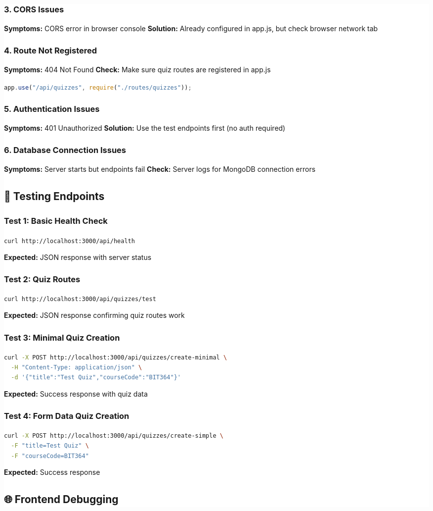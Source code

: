 ### 3. CORS Issues
**Symptoms:** CORS error in browser console
**Solution:** Already configured in app.js, but check browser network tab

### 4. Route Not Registered
**Symptoms:** 404 Not Found
**Check:** Make sure quiz routes are registered in app.js
```javascript
app.use("/api/quizzes", require("./routes/quizzes"));
```

### 5. Authentication Issues
**Symptoms:** 401 Unauthorized
**Solution:** Use the test endpoints first (no auth required)

### 6. Database Connection Issues
**Symptoms:** Server starts but endpoints fail
**Check:** Server logs for MongoDB connection errors

## 🧪 Testing Endpoints

### Test 1: Basic Health Check
```bash
curl http://localhost:3000/api/health
```
**Expected:** JSON response with server status

### Test 2: Quiz Routes
```bash
curl http://localhost:3000/api/quizzes/test
```
**Expected:** JSON response confirming quiz routes work

### Test 3: Minimal Quiz Creation
```bash
curl -X POST http://localhost:3000/api/quizzes/create-minimal \
  -H "Content-Type: application/json" \
  -d '{"title":"Test Quiz","courseCode":"BIT364"}'
```
**Expected:** Success response with quiz data

### Test 4: Form Data Quiz Creation
```bash
curl -X POST http://localhost:3000/api/quizzes/create-simple \
  -F "title=Test Quiz" \
  -F "courseCode=BIT364"
```
**Expected:** Success response

## 🌐 Frontend Debugging
